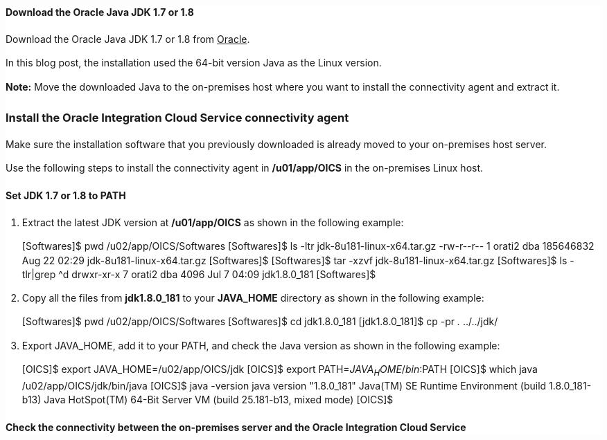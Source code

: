 #### Download the Oracle Java JDK 1.7 or 1.8

Download the Oracle Java JDK 1.7 or 1.8 from
[Oracle](https://www.oracle.com/technetwork/java/javase/downloads/jdk8-downloads-2133151.html).

In this blog post, the installation used the 64-bit version Java as the Linux version.

**Note:** Move the downloaded Java to the on-premises host where you want to
install the connectivity agent and extract it.

### Install the Oracle Integration Cloud Service connectivity agent

Make sure the installation software that you previously downloaded is already
moved to your on-premises host server.

Use the following steps to install the connectivity agent in **/u01/app/OICS**
in the on-premises Linux host.

#### Set JDK 1.7 or 1.8 to PATH

1.  Extract the latest JDK version at **/u01/app/OICS** as shown in the following
    example:

    [Softwares]$ pwd
    /u02/app/OICS/Softwares
    [Softwares]$ ls -ltr jdk-8u181-linux-x64.tar.gz
    -rw-r--r-- 1 orati2 dba 185646832 Aug 22 02:29 jdk-8u181-linux-x64.tar.gz
    [Softwares]$
    [Softwares]$ tar -xzvf jdk-8u181-linux-x64.tar.gz
    [Softwares]$ ls -tlr|grep ^d
    drwxr-xr-x 7 orati2 dba       4096 Jul  7 04:09 jdk1.8.0_181
    [Softwares]$

2.  Copy all the files from **jdk1.8.0_181** to your **JAVA_HOME** directory as
    shown in the following example:

    [Softwares]$ pwd
    /u02/app/OICS/Softwares
    [Softwares]$ cd jdk1.8.0_181
    [jdk1.8.0_181]$ cp -pr *.* ../../jdk/

3.  Export JAVA_HOME, add it to your PATH, and check the Java version as shown in the
    following example:

    [OICS]$ export JAVA_HOME=/u02/app/OICS/jdk
    [OICS]$ export PATH=$JAVA_HOME/bin:$PATH
    [OICS]$ which java
    /u02/app/OICS/jdk/bin/java
    [OICS]$ java -version
    java version "1.8.0_181"
    Java(TM) SE Runtime Environment (build 1.8.0_181-b13)
    Java HotSpot(TM) 64-Bit Server VM (build 25.181-b13, mixed mode)
    [OICS]$

#### Check the connectivity between the on-premises server and the Oracle Integration Cloud Service
